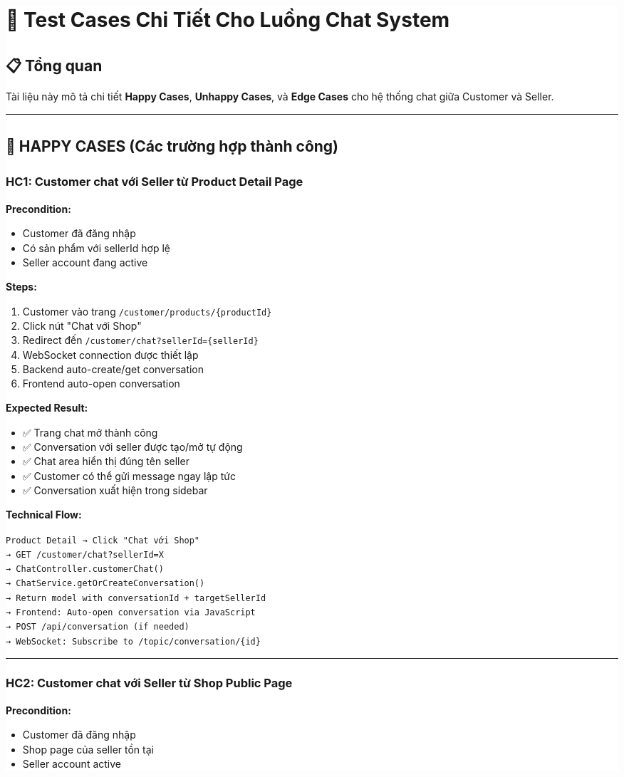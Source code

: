 # 🧪 Test Cases Chi Tiết Cho Luồng Chat System

## 📋 Tổng quan

Tài liệu này mô tả chi tiết **Happy Cases**, **Unhappy Cases**, và **Edge Cases** cho hệ thống chat giữa Customer và Seller.

---

## 🎯 HAPPY CASES (Các trường hợp thành công)

### HC1: Customer chat với Seller từ Product Detail Page

**Precondition:**
- Customer đã đăng nhập
- Có sản phẩm với sellerId hợp lệ
- Seller account đang active

**Steps:**
1. Customer vào trang `/customer/products/{productId}`
2. Click nút "Chat với Shop"
3. Redirect đến `/customer/chat?sellerId={sellerId}`
4. WebSocket connection được thiết lập
5. Backend auto-create/get conversation
6. Frontend auto-open conversation

**Expected Result:**
- ✅ Trang chat mở thành công
- ✅ Conversation với seller được tạo/mở tự động
- ✅ Chat area hiển thị đúng tên seller
- ✅ Customer có thể gửi message ngay lập tức
- ✅ Conversation xuất hiện trong sidebar

**Technical Flow:**
```
Product Detail → Click "Chat với Shop" 
→ GET /customer/chat?sellerId=X 
→ ChatController.customerChat() 
→ ChatService.getOrCreateConversation() 
→ Return model with conversationId + targetSellerId
→ Frontend: Auto-open conversation via JavaScript
→ POST /api/conversation (if needed)
→ WebSocket: Subscribe to /topic/conversation/{id}
```

---

### HC2: Customer chat với Seller từ Shop Public Page

**Precondition:**
- Customer đã đăng nhập
- Shop page của seller tồn tại
- Seller account active
